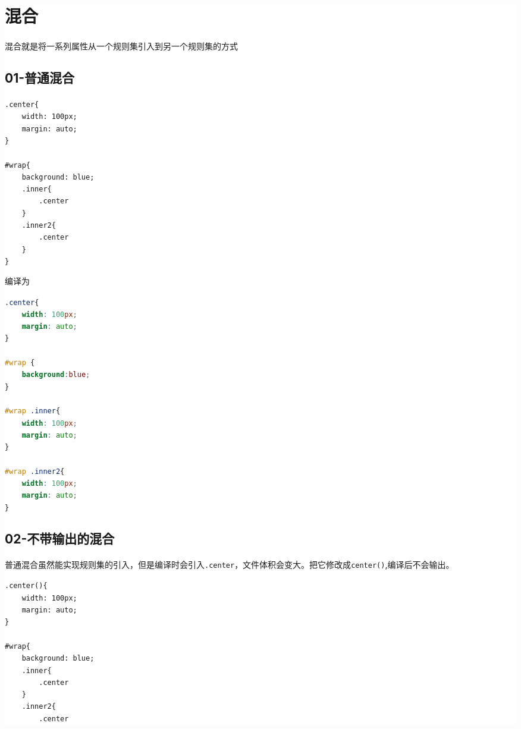 # 混合

混合就是将一系列属性从一个规则集引入到另一个规则集的方式

## 01-普通混合

```less
.center{
    width: 100px;
    margin: auto;
}

#wrap{
    background: blue;
    .inner{
        .center
    }
    .inner2{
        .center
    }
}
```

编译为

```css
.center{
    width: 100px;
    margin: auto;
}

#wrap {
    background:blue;
}

#wrap .inner{
    width: 100px;
    margin: auto;
}

#wrap .inner2{
    width: 100px;
    margin: auto;
}
```



## 02-不带输出的混合

普通混合虽然能实现规则集的引入，但是编译时会引入`.center`，文件体积会变大。把它修改成`center()`,编译后不会输出。

```less
.center(){
    width: 100px;
    margin: auto;
}

#wrap{
    background: blue;
    .inner{
        .center
    }
    .inner2{
        .center
```